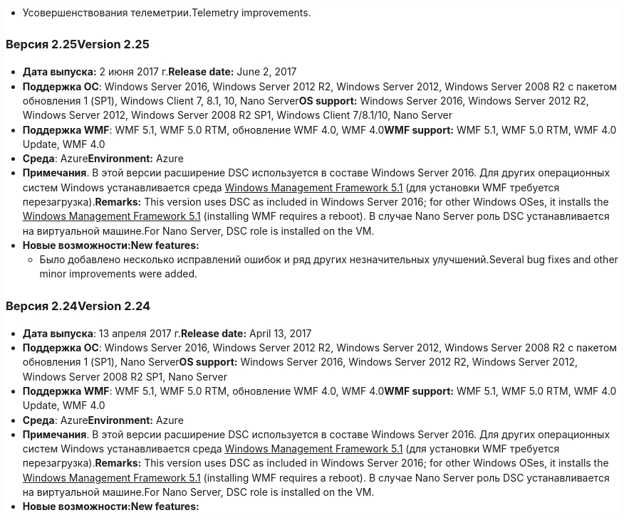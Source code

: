   - <span data-ttu-id="47c87-183">Усовершенствования телеметрии.</span><span class="sxs-lookup"><span data-stu-id="47c87-183">Telemetry improvements.</span></span>

### <a name="version-225"></a><span data-ttu-id="47c87-184">Версия 2.25</span><span class="sxs-lookup"><span data-stu-id="47c87-184">Version 2.25</span></span>

- <span data-ttu-id="47c87-185">**Дата выпуска:** 2 июня 2017 г.</span><span class="sxs-lookup"><span data-stu-id="47c87-185">**Release date:** June 2, 2017</span></span>
- <span data-ttu-id="47c87-186">**Поддержка ОС**: Windows Server 2016, Windows Server 2012 R2, Windows Server 2012, Windows Server 2008 R2 с пакетом обновления 1 (SP1), Windows Client 7, 8.1, 10, Nano Server</span><span class="sxs-lookup"><span data-stu-id="47c87-186">**OS support:** Windows Server 2016, Windows Server 2012 R2, Windows Server 2012, Windows Server 2008 R2 SP1, Windows Client 7/8.1/10, Nano Server</span></span>
- <span data-ttu-id="47c87-187">**Поддержка WMF**: WMF 5.1, WMF 5.0 RTM, обновление WMF 4.0, WMF 4.0</span><span class="sxs-lookup"><span data-stu-id="47c87-187">**WMF support:** WMF 5.1, WMF 5.0 RTM, WMF 4.0 Update, WMF 4.0</span></span>
- <span data-ttu-id="47c87-188">**Среда**: Azure</span><span class="sxs-lookup"><span data-stu-id="47c87-188">**Environment:** Azure</span></span>
- <span data-ttu-id="47c87-189">**Примечания**. В этой версии расширение DSC используется в составе Windows Server 2016. Для других операционных систем Windows устанавливается среда [Windows Management Framework 5.1](https://blogs.msdn.microsoft.com/powershell/2016/12/06/wmf-5-1-releasing-january-2017/) (для установки WMF требуется перезагрузка).</span><span class="sxs-lookup"><span data-stu-id="47c87-189">**Remarks:** This version uses DSC as included in Windows Server 2016; for other Windows OSes, it installs the [Windows Management Framework 5.1](https://blogs.msdn.microsoft.com/powershell/2016/12/06/wmf-5-1-releasing-january-2017/) (installing WMF requires a reboot).</span></span> <span data-ttu-id="47c87-190">В случае Nano Server роль DSC устанавливается на виртуальной машине.</span><span class="sxs-lookup"><span data-stu-id="47c87-190">For Nano Server, DSC role is installed on the VM.</span></span>
- <span data-ttu-id="47c87-191">**Новые возможности:**</span><span class="sxs-lookup"><span data-stu-id="47c87-191">**New features:**</span></span>
  - <span data-ttu-id="47c87-192">Было добавлено несколько исправлений ошибок и ряд других незначительных улучшений.</span><span class="sxs-lookup"><span data-stu-id="47c87-192">Several bug fixes and other minor improvements were added.</span></span>

### <a name="version-224"></a><span data-ttu-id="47c87-193">Версия 2.24</span><span class="sxs-lookup"><span data-stu-id="47c87-193">Version 2.24</span></span>

- <span data-ttu-id="47c87-194">**Дата выпуска**: 13 апреля 2017 г.</span><span class="sxs-lookup"><span data-stu-id="47c87-194">**Release date:** April 13, 2017</span></span>
- <span data-ttu-id="47c87-195">**Поддержка ОС**: Windows Server 2016, Windows Server 2012 R2, Windows Server 2012, Windows Server 2008 R2 с пакетом обновления 1 (SP1), Nano Server</span><span class="sxs-lookup"><span data-stu-id="47c87-195">**OS support:** Windows Server 2016, Windows Server 2012 R2, Windows Server 2012, Windows Server 2008 R2 SP1, Nano Server</span></span>
- <span data-ttu-id="47c87-196">**Поддержка WMF**: WMF 5.1, WMF 5.0 RTM, обновление WMF 4.0, WMF 4.0</span><span class="sxs-lookup"><span data-stu-id="47c87-196">**WMF support:** WMF 5.1, WMF 5.0 RTM, WMF 4.0 Update, WMF 4.0</span></span>
- <span data-ttu-id="47c87-197">**Среда**: Azure</span><span class="sxs-lookup"><span data-stu-id="47c87-197">**Environment:** Azure</span></span>
- <span data-ttu-id="47c87-198">**Примечания**. В этой версии расширение DSC используется в составе Windows Server 2016. Для других операционных систем Windows устанавливается среда [Windows Management Framework 5.1](https://blogs.msdn.microsoft.com/powershell/2016/12/06/wmf-5-1-releasing-january-2017/) (для установки WMF требуется перезагрузка).</span><span class="sxs-lookup"><span data-stu-id="47c87-198">**Remarks:** This version uses DSC as included in Windows Server 2016; for other Windows OSes, it installs the [Windows Management Framework 5.1](https://blogs.msdn.microsoft.com/powershell/2016/12/06/wmf-5-1-releasing-january-2017/) (installing WMF requires a reboot).</span></span> <span data-ttu-id="47c87-199">В случае Nano Server роль DSC устанавливается на виртуальной машине.</span><span class="sxs-lookup"><span data-stu-id="47c87-199">For Nano Server, DSC role is installed on the VM.</span></span>
- <span data-ttu-id="47c87-200">**Новые возможности:**</span><span class="sxs-lookup"><span data-stu-id="47c87-200">**New features:**</span></span>